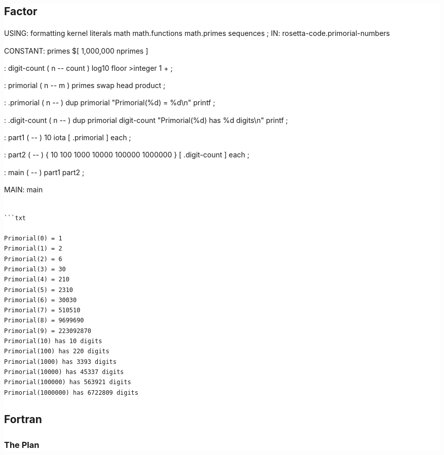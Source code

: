 

## Factor

<lang>USING: formatting kernel literals math math.functions
math.primes sequences ;
IN: rosetta-code.primorial-numbers

CONSTANT: primes $[ 1,000,000 nprimes ]

: digit-count ( n -- count ) log10 floor >integer 1 + ;

: primorial ( n -- m ) primes swap head product ;

: .primorial ( n -- ) dup primorial "Primorial(%d) = %d\n"
    printf ;
    
: .digit-count ( n -- ) dup primorial digit-count
    "Primorial(%d) has %d digits\n" printf ;

: part1 ( -- ) 10 iota [ .primorial ] each ;

: part2 ( -- ) { 10 100 1000 10000 100000 1000000 }
    [ .digit-count ] each ;
    
: main ( -- ) part1 part2 ;

MAIN: main
```

```txt

Primorial(0) = 1
Primorial(1) = 2
Primorial(2) = 6
Primorial(3) = 30
Primorial(4) = 210
Primorial(5) = 2310
Primorial(6) = 30030
Primorial(7) = 510510
Primorial(8) = 9699690
Primorial(9) = 223092870
Primorial(10) has 10 digits
Primorial(100) has 220 digits
Primorial(1000) has 3393 digits
Primorial(10000) has 45337 digits
Primorial(100000) has 563921 digits
Primorial(1000000) has 6722809 digits

```



## Fortran


### The Plan

